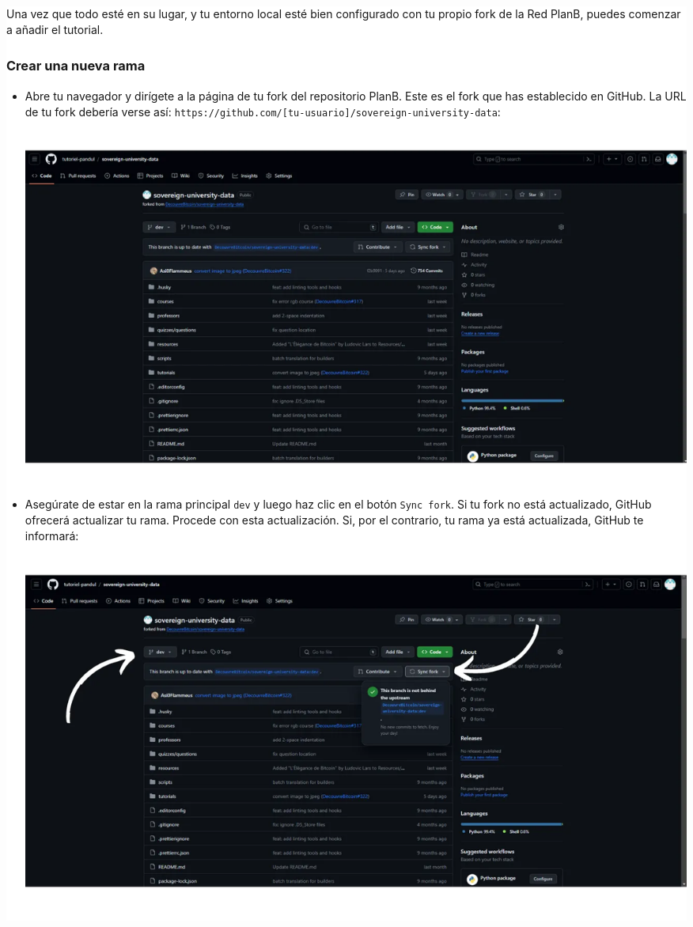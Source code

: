 Una vez que todo esté en su lugar, y tu entorno local esté bien configurado con tu propio fork de la Red PlanB, puedes comenzar a añadir el tutorial.

### Crear una nueva rama

- Abre tu navegador y dirígete a la página de tu fork del repositorio PlanB. Este es el fork que has establecido en GitHub. La URL de tu fork debería verse así: `https://github.com/[tu-usuario]/sovereign-university-data`:
![tutorial](assets/3.webp)
- Asegúrate de estar en la rama principal `dev` y luego haz clic en el botón `Sync fork`. Si tu fork no está actualizado, GitHub ofrecerá actualizar tu rama. Procede con esta actualización. Si, por el contrario, tu rama ya está actualizada, GitHub te informará:
![tutorial](assets/4.webp)